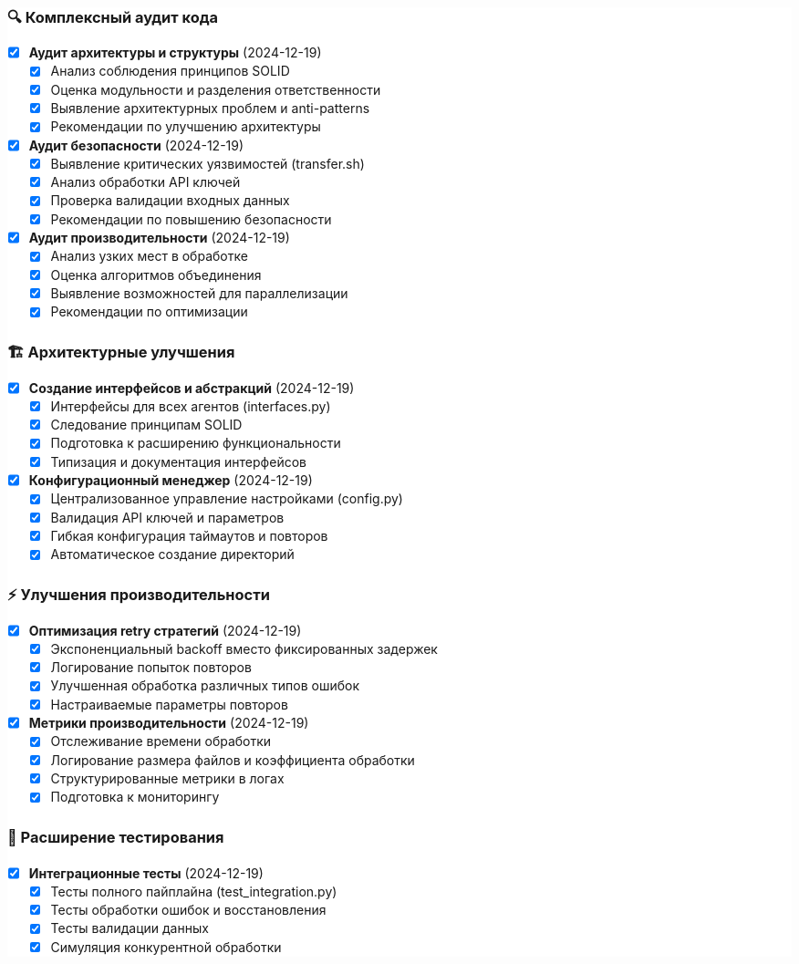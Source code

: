 ### 🔍 Комплексный аудит кода
- [x] **Аудит архитектуры и структуры** (2024-12-19)
  - [x] Анализ соблюдения принципов SOLID
  - [x] Оценка модульности и разделения ответственности
  - [x] Выявление архитектурных проблем и anti-patterns
  - [x] Рекомендации по улучшению архитектуры

- [x] **Аудит безопасности** (2024-12-19)
  - [x] Выявление критических уязвимостей (transfer.sh)
  - [x] Анализ обработки API ключей
  - [x] Проверка валидации входных данных
  - [x] Рекомендации по повышению безопасности

- [x] **Аудит производительности** (2024-12-19)
  - [x] Анализ узких мест в обработке
  - [x] Оценка алгоритмов объединения
  - [x] Выявление возможностей для параллелизации
  - [x] Рекомендации по оптимизации

### 🏗️ Архитектурные улучшения
- [x] **Создание интерфейсов и абстракций** (2024-12-19)
  - [x] Интерфейсы для всех агентов (interfaces.py)
  - [x] Следование принципам SOLID
  - [x] Подготовка к расширению функциональности
  - [x] Типизация и документация интерфейсов

- [x] **Конфигурационный менеджер** (2024-12-19)
  - [x] Централизованное управление настройками (config.py)
  - [x] Валидация API ключей и параметров
  - [x] Гибкая конфигурация таймаутов и повторов
  - [x] Автоматическое создание директорий

### ⚡ Улучшения производительности
- [x] **Оптимизация retry стратегий** (2024-12-19)
  - [x] Экспоненциальный backoff вместо фиксированных задержек
  - [x] Логирование попыток повторов
  - [x] Улучшенная обработка различных типов ошибок
  - [x] Настраиваемые параметры повторов

- [x] **Метрики производительности** (2024-12-19)
  - [x] Отслеживание времени обработки
  - [x] Логирование размера файлов и коэффициента обработки
  - [x] Структурированные метрики в логах
  - [x] Подготовка к мониторингу

### 🧪 Расширение тестирования
- [x] **Интеграционные тесты** (2024-12-19)
  - [x] Тесты полного пайплайна (test_integration.py)
  - [x] Тесты обработки ошибок и восстановления
  - [x] Тесты валидации данных
  - [x] Симуляция конкурентной обработки
